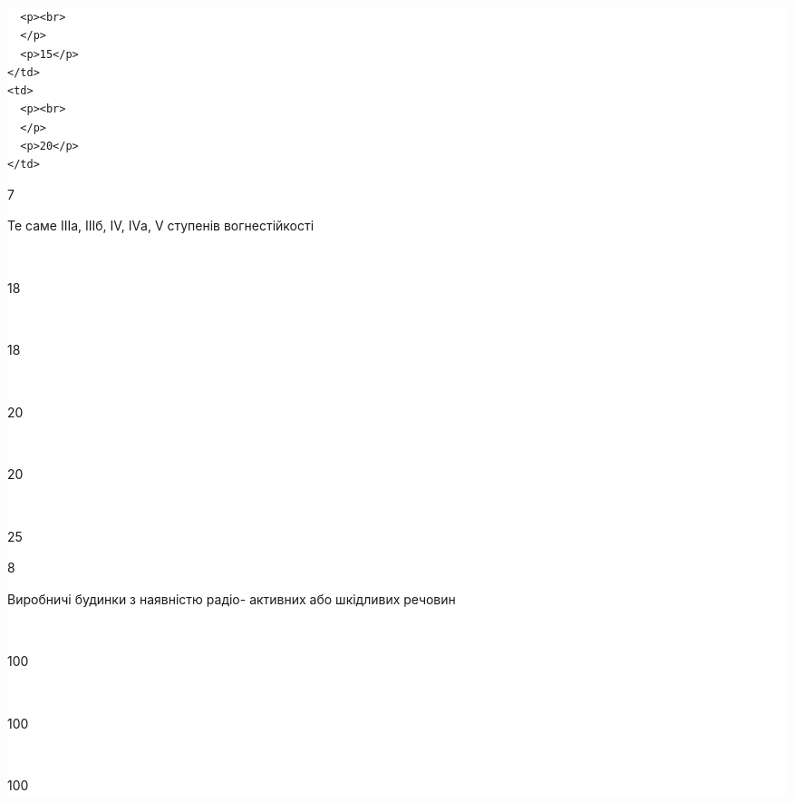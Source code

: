       <p><br>
      </p>
      <p>15</p>
    </td>
    <td>
      <p><br>
      </p>
      <p>20</p>
    </td>
  </tr>
  <tr>
    <td>
      <p>7</p>
    </td>
    <td>
      <p>Те саме IIIа, IIIб, IV, IVа, V ступенів вогнестійкості</p>
    </td>
    <td>
      <p><br>
      </p>
      <p>18</p>
    </td>
    <td>
      <p><br>
      </p>
      <p>18</p>
    </td>
    <td>
      <p><br>
      </p>
      <p>20</p>
    </td>
    <td>
      <p><br>
      </p>
      <p>20</p>
    </td>
    <td>
      <p><br>
      </p>
      <p>25</p>
    </td>
  </tr>
  <tr>
    <td>
      <p>8</p>
    </td>
    <td>
      <p>Виробничі будинки з наявністю радіо- активних або шкідливих речовин</p>
    </td>
    <td>
      <p><br>
      </p>
      <p>100</p>
    </td>
    <td>
      <p><br>
      </p>
      <p>100</p>
    </td>
    <td>
      <p><br>
      </p>
      <p>100</p>